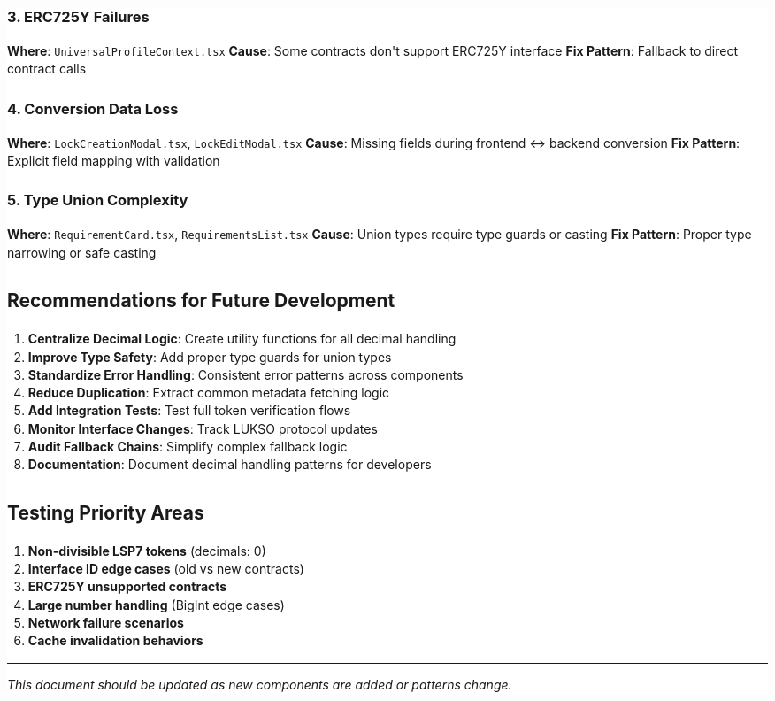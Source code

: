 ### 3. ERC725Y Failures
**Where**: `UniversalProfileContext.tsx`
**Cause**: Some contracts don't support ERC725Y interface
**Fix Pattern**: Fallback to direct contract calls

### 4. Conversion Data Loss
**Where**: `LockCreationModal.tsx`, `LockEditModal.tsx`
**Cause**: Missing fields during frontend ↔ backend conversion
**Fix Pattern**: Explicit field mapping with validation

### 5. Type Union Complexity
**Where**: `RequirementCard.tsx`, `RequirementsList.tsx`
**Cause**: Union types require type guards or casting
**Fix Pattern**: Proper type narrowing or safe casting

## Recommendations for Future Development

1. **Centralize Decimal Logic**: Create utility functions for all decimal handling
2. **Improve Type Safety**: Add proper type guards for union types
3. **Standardize Error Handling**: Consistent error patterns across components
4. **Reduce Duplication**: Extract common metadata fetching logic
5. **Add Integration Tests**: Test full token verification flows
6. **Monitor Interface Changes**: Track LUKSO protocol updates
7. **Audit Fallback Chains**: Simplify complex fallback logic
8. **Documentation**: Document decimal handling patterns for developers

## Testing Priority Areas

1. **Non-divisible LSP7 tokens** (decimals: 0)
2. **Interface ID edge cases** (old vs new contracts)
3. **ERC725Y unsupported contracts**
4. **Large number handling** (BigInt edge cases)
5. **Network failure scenarios**
6. **Cache invalidation behaviors**

---

*This document should be updated as new components are added or patterns change.*
